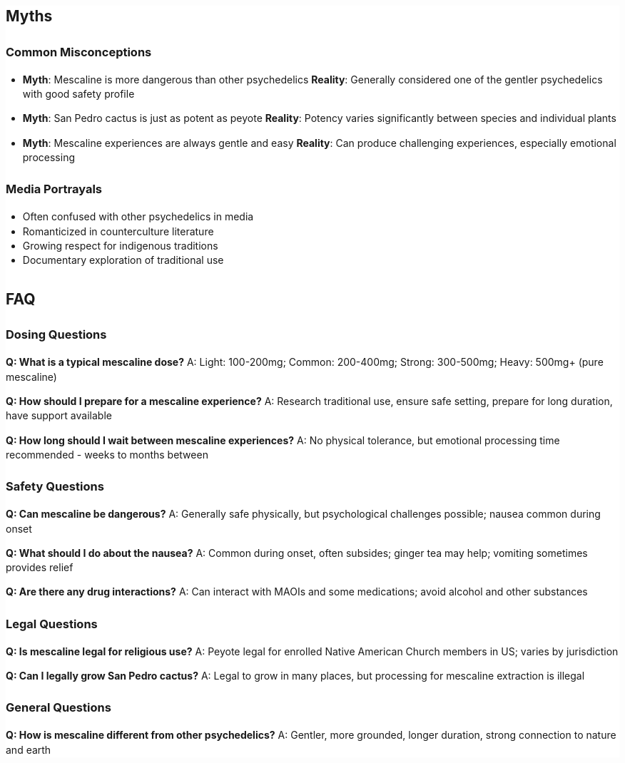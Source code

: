 ## Myths

### Common Misconceptions
- **Myth**: Mescaline is more dangerous than other psychedelics
  **Reality**: Generally considered one of the gentler psychedelics with good safety profile

- **Myth**: San Pedro cactus is just as potent as peyote
  **Reality**: Potency varies significantly between species and individual plants

- **Myth**: Mescaline experiences are always gentle and easy
  **Reality**: Can produce challenging experiences, especially emotional processing

### Media Portrayals
- Often confused with other psychedelics in media
- Romanticized in counterculture literature
- Growing respect for indigenous traditions
- Documentary exploration of traditional use

## FAQ

### Dosing Questions
**Q: What is a typical mescaline dose?**
A: Light: 100-200mg; Common: 200-400mg; Strong: 300-500mg; Heavy: 500mg+ (pure mescaline)

**Q: How should I prepare for a mescaline experience?**
A: Research traditional use, ensure safe setting, prepare for long duration, have support available

**Q: How long should I wait between mescaline experiences?**
A: No physical tolerance, but emotional processing time recommended - weeks to months between

### Safety Questions
**Q: Can mescaline be dangerous?**
A: Generally safe physically, but psychological challenges possible; nausea common during onset

**Q: What should I do about the nausea?**
A: Common during onset, often subsides; ginger tea may help; vomiting sometimes provides relief

**Q: Are there any drug interactions?**
A: Can interact with MAOIs and some medications; avoid alcohol and other substances

### Legal Questions
**Q: Is mescaline legal for religious use?**
A: Peyote legal for enrolled Native American Church members in US; varies by jurisdiction

**Q: Can I legally grow San Pedro cactus?**
A: Legal to grow in many places, but processing for mescaline extraction is illegal

### General Questions
**Q: How is mescaline different from other psychedelics?**
A: Gentler, more grounded, longer duration, strong connection to nature and earth
